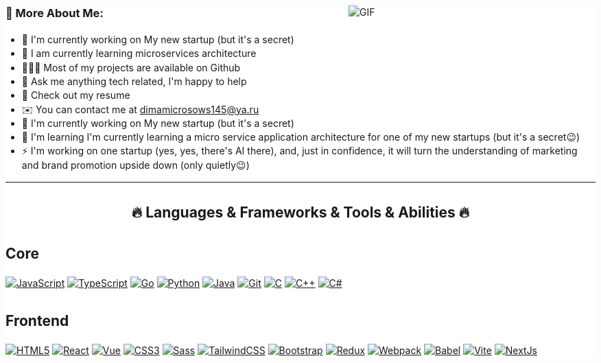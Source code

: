 <img align="right" alt="GIF" src="https://raw.githubusercontent.com/rahul-jha98/rahul-jha98/main/techstack.gif" width="360px"/>

### 🧐 More About Me:

* 🚀 I'm currently working on My new startup (but it's a secret)
* 🌱 I am currently learning microservices architecture
* 👨🏻‍💻 Most of my projects are available on Github
* 💬 Ask me anything tech related, I'm happy to help
* 📝 Check out my resume
* ✉️  You can contact me at [dimamicrosows145@ya.ru](mailto:dimamicrosows145@ya.ru)
* 🚀  I'm currently working on My new startup (but it's a secret)
* 🧠  I'm learning I'm currently learning a micro service application architecture for one of my new startups (but it's a secret😉)
* ⚡  I'm working on one startup (yes, yes, there's AI there), and, just in confidence, it will turn the understanding of marketing and brand promotion upside down (only quietly😉)

</p>

<hr>
<h2 align="center">🔥 Languages & Frameworks & Tools & Abilities 🔥</h2>
<h2 align="left">Core</h2>
<p align="left">
<a href="https://developer.mozilla.org/en-US/docs/Web/JavaScript" target="_blank" rel="noreferrer"><img src="https://raw.githubusercontent.com/danielcranney/readme-generator/main/public/icons/skills/javascript-colored.svg" width="36" height="36" alt="JavaScript" /></a>
<a href="https://www.typescriptlang.org/" target="_blank" rel="noreferrer"><img src="https://raw.githubusercontent.com/danielcranney/readme-generator/main/public/icons/skills/typescript-colored.svg" width="36" height="36" alt="TypeScript" /></a>
<a href="https://go.dev/doc/" target="_blank" rel="noreferrer"><img src="https://raw.githubusercontent.com/danielcranney/readme-generator/main/public/icons/skills/go-colored.svg" width="36" height="36" alt="Go" /></a>
<a href="https://www.python.org/" target="_blank" rel="noreferrer"><img src="https://raw.githubusercontent.com/danielcranney/readme-generator/main/public/icons/skills/python-colored.svg" width="36" height="36" alt="Python" /></a>
<a href="https://www.oracle.com/java/" target="_blank" rel="noreferrer"><img src="https://raw.githubusercontent.com/danielcranney/readme-generator/main/public/icons/skills/java-colored.svg" width="36" height="36" alt="Java" /></a>
<a href="https://git-scm.com/" target="_blank" rel="noreferrer"><img src="https://raw.githubusercontent.com/danielcranney/readme-generator/main/public/icons/skills/git-colored.svg" width="36" height="36" alt="Git" /></a>
<a href="https://docs.microsoft.com/en-us/cpp/?view=msvc-170" target="_blank" rel="noreferrer"><img src="https://raw.githubusercontent.com/danielcranney/readme-generator/main/public/icons/skills/c-colored.svg" width="36" height="36" alt="C" /></a>
<a href="https://docs.microsoft.com/en-us/cpp/?view=msvc-170" target="_blank" rel="noreferrer"><img src="https://raw.githubusercontent.com/danielcranney/readme-generator/main/public/icons/skills/cplusplus-colored.svg" width="36" height="36" alt="C++" /></a>
<a href="https://docs.microsoft.com/en-us/dotnet/csharp/" target="_blank" rel="noreferrer"><img src="https://raw.githubusercontent.com/danielcranney/readme-generator/main/public/icons/skills/csharp-colored.svg" width="36" height="36" alt="C#" /></a>
</p>
<h2 align="left">Frontend</h2>
<p align="left">
<a href="https://developer.mozilla.org/en-US/docs/Glossary/HTML5" target="_blank" rel="noreferrer"><img src="https://raw.githubusercontent.com/danielcranney/readme-generator/main/public/icons/skills/html5-colored.svg" width="36" height="36" alt="HTML5" /></a>
<a href="https://reactjs.org/" target="_blank" rel="noreferrer"><img src="https://raw.githubusercontent.com/danielcranney/readme-generator/main/public/icons/skills/react-colored.svg" width="36" height="36" alt="React" /></a>
<a href="https://vuejs.org/" target="_blank" rel="noreferrer"><img src="https://raw.githubusercontent.com/danielcranney/readme-generator/main/public/icons/skills/vuejs-colored.svg" width="36" height="36" alt="Vue" /></a>
<a href="https://www.w3.org/TR/CSS/#css" target="_blank" rel="noreferrer"><img src="https://raw.githubusercontent.com/danielcranney/readme-generator/main/public/icons/skills/css3-colored.svg" width="36" height="36" alt="CSS3" /></a>
<a href="https://sass-lang.com/" target="_blank" rel="noreferrer"><img src="https://raw.githubusercontent.com/danielcranney/readme-generator/main/public/icons/skills/sass-colored.svg" width="36" height="36" alt="Sass" /></a>
<a href="https://tailwindcss.com/" target="_blank" rel="noreferrer"><img src="https://raw.githubusercontent.com/danielcranney/readme-generator/main/public/icons/skills/tailwindcss-colored.svg" width="36" height="36" alt="TailwindCSS" /></a>
<a href="https://getbootstrap.com/" target="_blank" rel="noreferrer"><img src="https://raw.githubusercontent.com/danielcranney/readme-generator/main/public/icons/skills/bootstrap-colored.svg" width="36" height="36" alt="Bootstrap" /></a>
<a href="https://redux.js.org/" target="_blank" rel="noreferrer"><img src="https://raw.githubusercontent.com/danielcranney/readme-generator/main/public/icons/skills/redux-colored.svg" width="36" height="36" alt="Redux" /></a>
<a href="https://webpack.js.org/" target="_blank" rel="noreferrer"><img src="https://raw.githubusercontent.com/danielcranney/readme-generator/main/public/icons/skills/webpack-colored.svg" width="36" height="36" alt="Webpack" /></a>
<a href="https://babeljs.io/" target="_blank" rel="noreferrer"><img src="https://raw.githubusercontent.com/danielcranney/readme-generator/main/public/icons/skills/babel-colored.svg" width="36" height="36" alt="Babel" /></a>
<a href="https://vitejs.dev/" target="_blank" rel="noreferrer"><img src="https://raw.githubusercontent.com/danielcranney/readme-generator/main/public/icons/skills/vite-colored.svg" width="36" height="36" alt="Vite" /></a>
<a href="https://nextjs.org/docs" target="_blank" rel="noreferrer"><img src="https://raw.githubusercontent.com/danielcranney/readme-generator/main/public/icons/skills/nextjs-colored.svg" width="36" height="36" alt="NextJs" /></a>